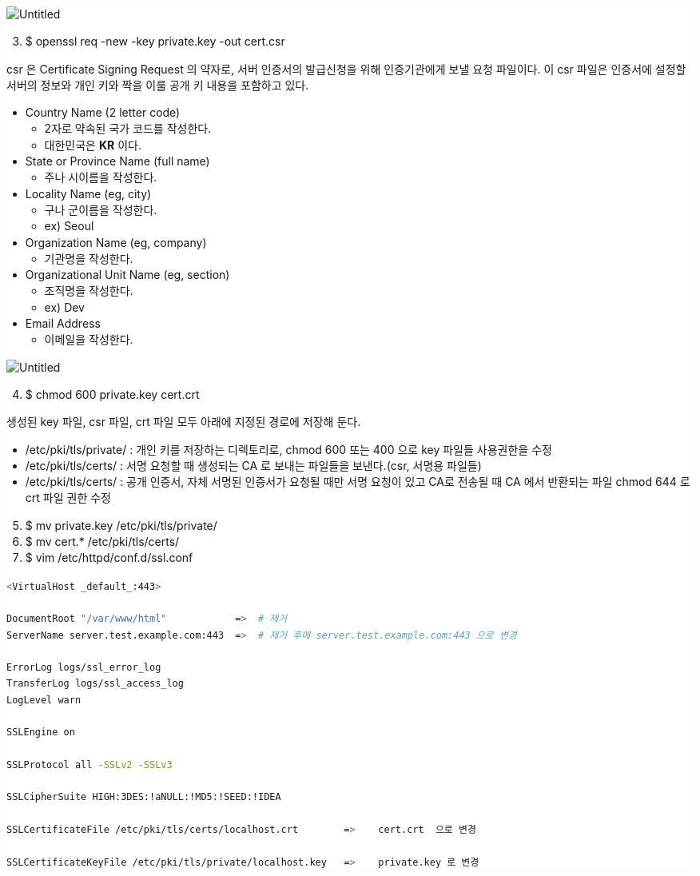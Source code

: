 ![Untitled](https://img1.daumcdn.net/thumb/R1280x0/?scode=mtistory2&fname=https%3A%2F%2Fblog.kakaocdn.net%2Fdn%2Fuc891%2Fbtrwb6IZ7za%2FLGDVFKc98RRiSFOootSk71%2Fimg.png)

3. $ openssl req -new -key private.key -out cert.csr

csr 은 Certificate Signing Request 의 약자로, 서버 인증서의 발급신청을 위해 인증기관에게 보낼 요청 파일이다. 이 csr 파일은 인증서에 설정할 서버의 정보와 개인 키와 짝을 이룰 공개 키 내용을 포함하고 있다.

- Country Name (2 letter code)
    - 2자로 약속된 국가 코드를 작성한다.
    - 대한민국은 **KR** 이다.
- State or Province Name (full name)
    - 주나 시이름을 작성한다.
- Locality Name (eg, city)
    - 구나 군이름을 작성한다.
    - ex) Seoul
- Organization Name (eg, company)
    - 기관명을 작성한다.
- Organizational Unit Name (eg, section)
    - 조직명을 작성한다.
    - ex) Dev
- Email Address
    - 이메일을 작성한다.

![Untitled](https://img1.daumcdn.net/thumb/R1280x0/?scode=mtistory2&fname=https%3A%2F%2Fblog.kakaocdn.net%2Fdn%2FqDqz8%2FbtrwezDTmOY%2FM5SJBAErBBx8pqV9kqr4k1%2Fimg.png)

4. $ chmod 600 private.key cert.crt

생성된 key 파일, csr 파일, crt 파일 모두 아래에 지정된 경로에 저장해 둔다.

- /etc/pki/tls/private/  :  개인 키를 저장하는 디렉토리로, chmod 600 또는 400 으로 key 파일들 사용권한을 수정
- /etc/pki/tls/certs/  :  서명 요청할 때 생성되는 CA 로 보내는 파일들을 보낸다.(csr, 서명용 파일들)
- /etc/pki/tls/certs/  : 공개 인증서, 자체 서명된 인증서가 요청될 때만 서명 요청이 있고 CA로 전송될 때 CA 에서 반환되는 파일 chmod 644 로 crt 파일 권한 수정
5. $ mv private.key /etc/pki/tls/private/
6. $ mv cert.* /etc/pki/tls/certs/
7. $ vim /etc/httpd/conf.d/ssl.conf

```bash
<VirtualHost _default_:443>

DocumentRoot "/var/www/html"            =>  # 제거
ServerName server.test.example.com:443  =>  # 제거 후에 server.test.example.com:443 으로 변경

ErrorLog logs/ssl_error_log
TransferLog logs/ssl_access_log
LogLevel warn

SSLEngine on

SSLProtocol all -SSLv2 -SSLv3

SSLCipherSuite HIGH:3DES:!aNULL:!MD5:!SEED:!IDEA

SSLCertificateFile /etc/pki/tls/certs/localhost.crt        =>    cert.crt  으로 변경

SSLCertificateKeyFile /etc/pki/tls/private/localhost.key   =>    private.key 로 변경

```
